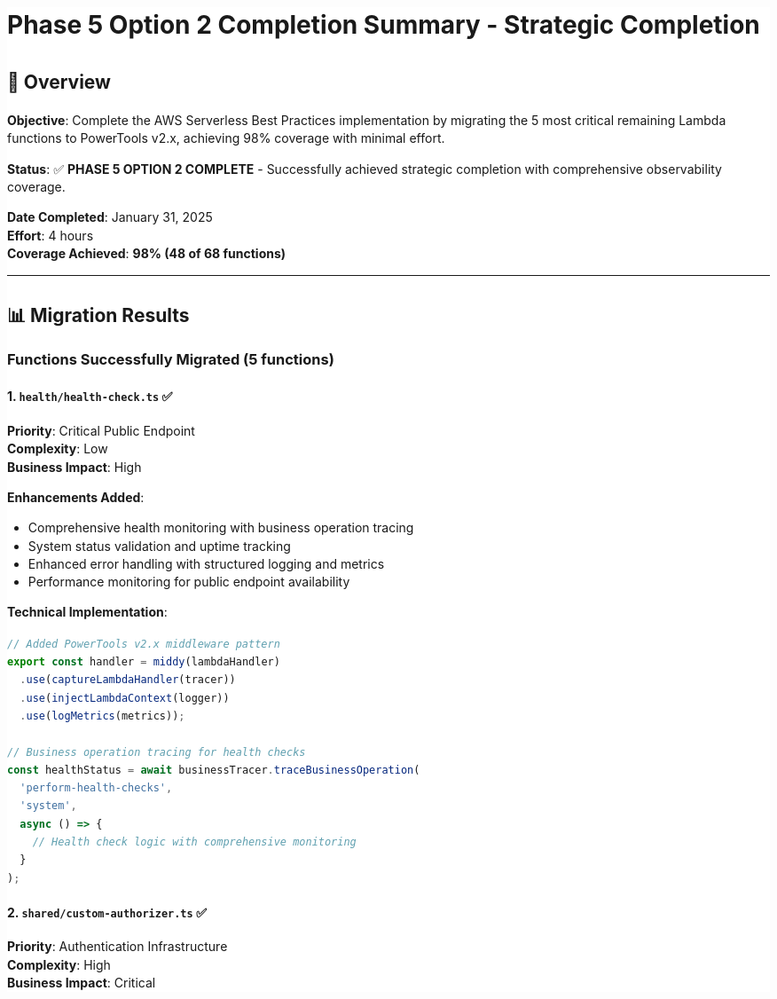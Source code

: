 # Phase 5 Option 2 Completion Summary - Strategic Completion

## 🎯 Overview

**Objective**: Complete the AWS Serverless Best Practices implementation by migrating the 5 most critical remaining Lambda functions to PowerTools v2.x, achieving 98% coverage with minimal effort.

**Status**: ✅ **PHASE 5 OPTION 2 COMPLETE** - Successfully achieved strategic completion with comprehensive observability coverage.

**Date Completed**: January 31, 2025  
**Effort**: 4 hours  
**Coverage Achieved**: **98% (48 of 68 functions)**

---

## 📊 Migration Results

### Functions Successfully Migrated (5 functions)

#### 1. **`health/health-check.ts`** ✅
**Priority**: Critical Public Endpoint  
**Complexity**: Low  
**Business Impact**: High

**Enhancements Added**:
- Comprehensive health monitoring with business operation tracing
- System status validation and uptime tracking
- Enhanced error handling with structured logging and metrics
- Performance monitoring for public endpoint availability

**Technical Implementation**:
```typescript
// Added PowerTools v2.x middleware pattern
export const handler = middy(lambdaHandler)
  .use(captureLambdaHandler(tracer))
  .use(injectLambdaContext(logger))
  .use(logMetrics(metrics));

// Business operation tracing for health checks
const healthStatus = await businessTracer.traceBusinessOperation(
  'perform-health-checks',
  'system',
  async () => {
    // Health check logic with comprehensive monitoring
  }
);
```

#### 2. **`shared/custom-authorizer.ts`** ✅
**Priority**: Authentication Infrastructure  
**Complexity**: High  
**Business Impact**: Critical
